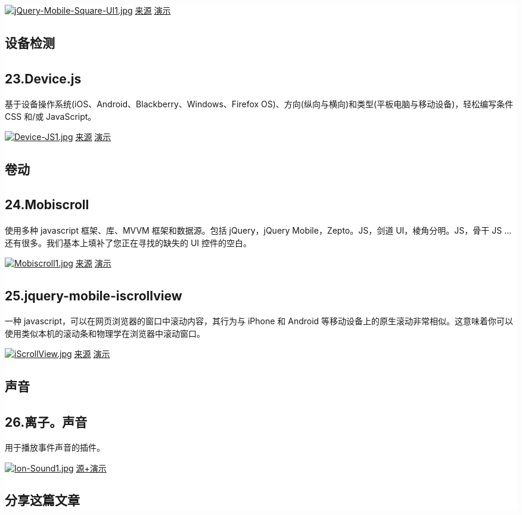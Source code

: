 [![jQuery-Mobile-Square-UI1.jpg](../Images/b9d1dda84984e189aa0711ab278b7c84.png)](https://github.com/ququplay/jquery-mobile-square-ui-theme) 
[来源](https://github.com/ququplay/jquery-mobile-square-ui-theme) [演示](http://ququplay.github.io/jquery-mobile-square-ui-theme/)

## 设备检测

## 23.Device.js

基于设备操作系统(iOS、Android、Blackberry、Windows、Firefox OS)、方向(纵向与横向)和类型(平板电脑与移动设备)，轻松编写条件 CSS 和/或 JavaScript。

[![Device-JS1.jpg](../Images/6ef77b2bc886753128e87e3ac922c158.png)](https://github.com/matthewhudson/device.js) 
[来源](https://github.com/matthewhudson/device.js) [演示](http://matthewhudson.me/projects/device.js/)

## 卷动

## 24.Mobiscroll

使用多种 javascript 框架、库、MVVM 框架和数据源。包括 jQuery，jQuery Mobile，Zepto。JS，剑道 UI，棱角分明。JS，骨干 JS …还有很多。我们基本上填补了您正在寻找的缺失的 UI 控件的空白。

[![Mobiscroll1.jpg](../Images/3fcc896397d31ae7b766c8dbd130b3b0.png)](http://mobiscroll.com/) 
[来源](http://mobiscroll.com/) [演示](http://demo.mobiscroll.com/)

## 25.jquery-mobile-iscrollview

一种 javascript，可以在网页浏览器的窗口中滚动内容，其行为与 iPhone 和 Android 等移动设备上的原生滚动非常相似。这意味着你可以使用类似本机的滚动条和物理学在浏览器中滚动窗口。

[![iScrollView.jpg](../Images/13c84ed85788784ec7d6cfe896b280ca.png)](https://github.com/watusi/jquery-mobile-iscrollview) 
[来源](https://github.com/watusi/jquery-mobile-iscrollview) [演示](http://example.gajotres.net/iscrollview/)

## 声音

## 26.离子。声音

用于播放事件声音的插件。

[![Ion-Sound1.jpg](../Images/e0f7cf5d914b77ade4ad0786d5c424f4.png)](http://ionden.com/a/plugins/ion.sound/en.html) 
[源+演示](http://ionden.com/a/plugins/ion.sound/en.html)

## 分享这篇文章